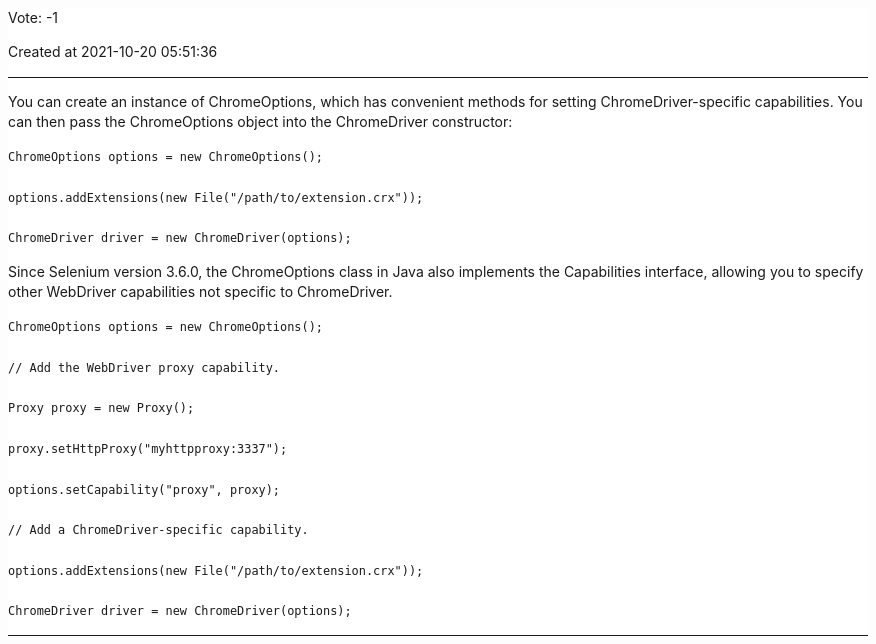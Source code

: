  Vote: -1

Created at 2021-10-20 05:51:36

------------

You can create an instance of ChromeOptions, which has convenient methods for setting ChromeDriver-specific capabilities. You can then pass the ChromeOptions object into the ChromeDriver constructor:
```
ChromeOptions options = new ChromeOptions();

options.addExtensions(new File("/path/to/extension.crx"));

ChromeDriver driver = new ChromeDriver(options);
```

Since Selenium version 3.6.0, the ChromeOptions class in Java also implements the Capabilities interface, allowing you to specify other WebDriver capabilities not specific to ChromeDriver.
```
ChromeOptions options = new ChromeOptions();

// Add the WebDriver proxy capability.

Proxy proxy = new Proxy();

proxy.setHttpProxy("myhttpproxy:3337");

options.setCapability("proxy", proxy);

// Add a ChromeDriver-specific capability.

options.addExtensions(new File("/path/to/extension.crx"));

ChromeDriver driver = new ChromeDriver(options);
```



------------
    
    